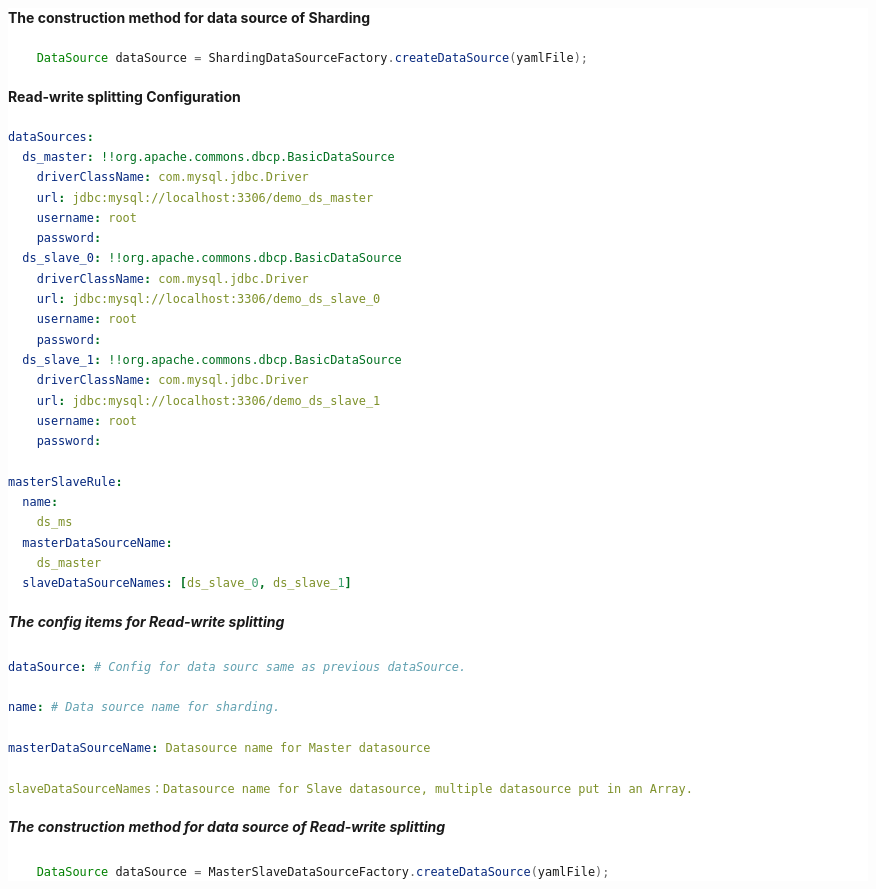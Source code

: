 
#### The construction method for data source of Sharding

```java
    DataSource dataSource = ShardingDataSourceFactory.createDataSource(yamlFile);
```

#### Read-write splitting Configuration

```yaml
dataSources:
  ds_master: !!org.apache.commons.dbcp.BasicDataSource
    driverClassName: com.mysql.jdbc.Driver
    url: jdbc:mysql://localhost:3306/demo_ds_master
    username: root
    password: 
  ds_slave_0: !!org.apache.commons.dbcp.BasicDataSource
    driverClassName: com.mysql.jdbc.Driver
    url: jdbc:mysql://localhost:3306/demo_ds_slave_0
    username: root
    password: 
  ds_slave_1: !!org.apache.commons.dbcp.BasicDataSource
    driverClassName: com.mysql.jdbc.Driver
    url: jdbc:mysql://localhost:3306/demo_ds_slave_1
    username: root
    password: 

masterSlaveRule:
  name: 
    ds_ms
  masterDataSourceName:
    ds_master
  slaveDataSourceNames: [ds_slave_0, ds_slave_1]

```

##### The config items for Read-write splitting

```yaml
dataSource: # Config for data sourc same as previous dataSource.

name: # Data source name for sharding.

masterDataSourceName: Datasource name for Master datasource

slaveDataSourceNames：Datasource name for Slave datasource, multiple datasource put in an Array.
```

##### The construction method for data source of Read-write splitting

```java
    DataSource dataSource = MasterSlaveDataSourceFactory.createDataSource(yamlFile);
```
